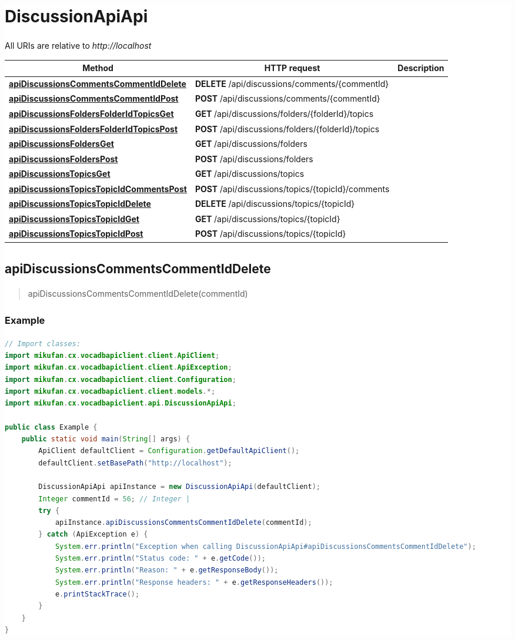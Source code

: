 # DiscussionApiApi

All URIs are relative to *http://localhost*

| Method | HTTP request | Description |
|------------- | ------------- | -------------|
| [**apiDiscussionsCommentsCommentIdDelete**](DiscussionApiApi.md#apiDiscussionsCommentsCommentIdDelete) | **DELETE** /api/discussions/comments/{commentId} |  |
| [**apiDiscussionsCommentsCommentIdPost**](DiscussionApiApi.md#apiDiscussionsCommentsCommentIdPost) | **POST** /api/discussions/comments/{commentId} |  |
| [**apiDiscussionsFoldersFolderIdTopicsGet**](DiscussionApiApi.md#apiDiscussionsFoldersFolderIdTopicsGet) | **GET** /api/discussions/folders/{folderId}/topics |  |
| [**apiDiscussionsFoldersFolderIdTopicsPost**](DiscussionApiApi.md#apiDiscussionsFoldersFolderIdTopicsPost) | **POST** /api/discussions/folders/{folderId}/topics |  |
| [**apiDiscussionsFoldersGet**](DiscussionApiApi.md#apiDiscussionsFoldersGet) | **GET** /api/discussions/folders |  |
| [**apiDiscussionsFoldersPost**](DiscussionApiApi.md#apiDiscussionsFoldersPost) | **POST** /api/discussions/folders |  |
| [**apiDiscussionsTopicsGet**](DiscussionApiApi.md#apiDiscussionsTopicsGet) | **GET** /api/discussions/topics |  |
| [**apiDiscussionsTopicsTopicIdCommentsPost**](DiscussionApiApi.md#apiDiscussionsTopicsTopicIdCommentsPost) | **POST** /api/discussions/topics/{topicId}/comments |  |
| [**apiDiscussionsTopicsTopicIdDelete**](DiscussionApiApi.md#apiDiscussionsTopicsTopicIdDelete) | **DELETE** /api/discussions/topics/{topicId} |  |
| [**apiDiscussionsTopicsTopicIdGet**](DiscussionApiApi.md#apiDiscussionsTopicsTopicIdGet) | **GET** /api/discussions/topics/{topicId} |  |
| [**apiDiscussionsTopicsTopicIdPost**](DiscussionApiApi.md#apiDiscussionsTopicsTopicIdPost) | **POST** /api/discussions/topics/{topicId} |  |



## apiDiscussionsCommentsCommentIdDelete

> apiDiscussionsCommentsCommentIdDelete(commentId)



### Example

```java
// Import classes:
import mikufan.cx.vocadbapiclient.client.ApiClient;
import mikufan.cx.vocadbapiclient.client.ApiException;
import mikufan.cx.vocadbapiclient.client.Configuration;
import mikufan.cx.vocadbapiclient.client.models.*;
import mikufan.cx.vocadbapiclient.api.DiscussionApiApi;

public class Example {
    public static void main(String[] args) {
        ApiClient defaultClient = Configuration.getDefaultApiClient();
        defaultClient.setBasePath("http://localhost");

        DiscussionApiApi apiInstance = new DiscussionApiApi(defaultClient);
        Integer commentId = 56; // Integer | 
        try {
            apiInstance.apiDiscussionsCommentsCommentIdDelete(commentId);
        } catch (ApiException e) {
            System.err.println("Exception when calling DiscussionApiApi#apiDiscussionsCommentsCommentIdDelete");
            System.err.println("Status code: " + e.getCode());
            System.err.println("Reason: " + e.getResponseBody());
            System.err.println("Response headers: " + e.getResponseHeaders());
            e.printStackTrace();
        }
    }
}
```
